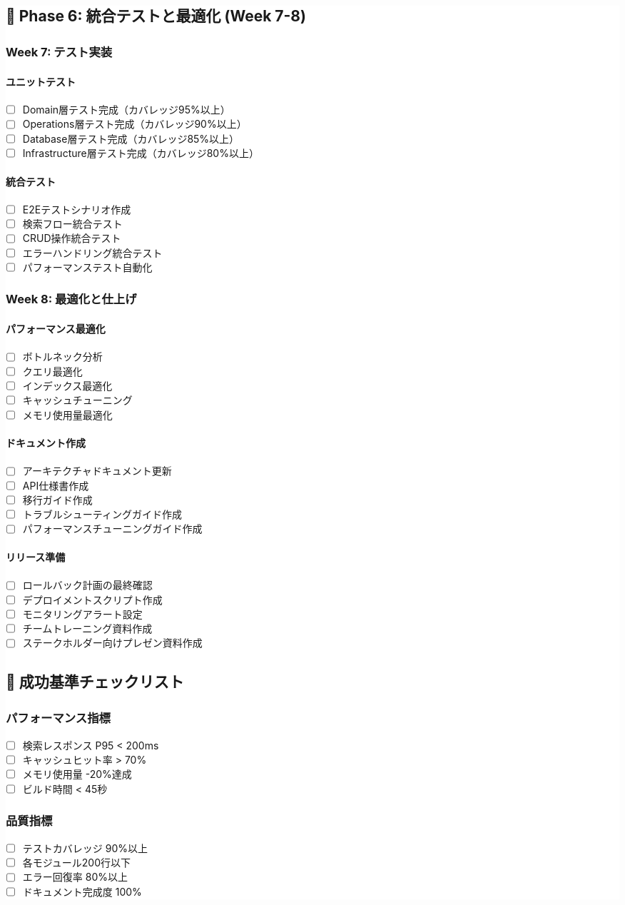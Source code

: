 ## 🧪 Phase 6: 統合テストと最適化 (Week 7-8)

### Week 7: テスト実装

#### ユニットテスト
- [ ] Domain層テスト完成（カバレッジ95%以上）
- [ ] Operations層テスト完成（カバレッジ90%以上）
- [ ] Database層テスト完成（カバレッジ85%以上）
- [ ] Infrastructure層テスト完成（カバレッジ80%以上）

#### 統合テスト
- [ ] E2Eテストシナリオ作成
- [ ] 検索フロー統合テスト
- [ ] CRUD操作統合テスト
- [ ] エラーハンドリング統合テスト
- [ ] パフォーマンステスト自動化

### Week 8: 最適化と仕上げ

#### パフォーマンス最適化
- [ ] ボトルネック分析
- [ ] クエリ最適化
- [ ] インデックス最適化
- [ ] キャッシュチューニング
- [ ] メモリ使用量最適化

#### ドキュメント作成
- [ ] アーキテクチャドキュメント更新
- [ ] API仕様書作成
- [ ] 移行ガイド作成
- [ ] トラブルシューティングガイド作成
- [ ] パフォーマンスチューニングガイド作成

#### リリース準備
- [ ] ロールバック計画の最終確認
- [ ] デプロイメントスクリプト作成
- [ ] モニタリングアラート設定
- [ ] チームトレーニング資料作成
- [ ] ステークホルダー向けプレゼン資料作成

## 🎯 成功基準チェックリスト

### パフォーマンス指標
- [ ] 検索レスポンス P95 < 200ms
- [ ] キャッシュヒット率 > 70%
- [ ] メモリ使用量 -20%達成
- [ ] ビルド時間 < 45秒

### 品質指標
- [ ] テストカバレッジ 90%以上
- [ ] 各モジュール200行以下
- [ ] エラー回復率 80%以上
- [ ] ドキュメント完成度 100%
